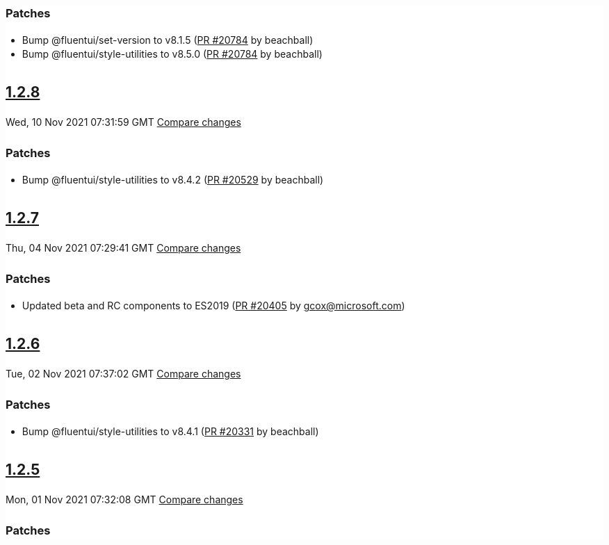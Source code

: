 ### Patches

- Bump @fluentui/set-version to v8.1.5 ([PR #20784](https://github.com/microsoft/fluentui/pull/20784) by beachball)
- Bump @fluentui/style-utilities to v8.5.0 ([PR #20784](https://github.com/microsoft/fluentui/pull/20784) by beachball)

## [1.2.8](https://github.com/microsoft/fluentui/tree/@fluentui/react-icon-provider_v1.2.8)

Wed, 10 Nov 2021 07:31:59 GMT 
[Compare changes](https://github.com/microsoft/fluentui/compare/@fluentui/react-icon-provider_v1.2.7..@fluentui/react-icon-provider_v1.2.8)

### Patches

- Bump @fluentui/style-utilities to v8.4.2 ([PR #20529](https://github.com/microsoft/fluentui/pull/20529) by beachball)

## [1.2.7](https://github.com/microsoft/fluentui/tree/@fluentui/react-icon-provider_v1.2.7)

Thu, 04 Nov 2021 07:29:41 GMT 
[Compare changes](https://github.com/microsoft/fluentui/compare/@fluentui/react-icon-provider_v1.2.6..@fluentui/react-icon-provider_v1.2.7)

### Patches

- Updated beta and RC components to ES2019 ([PR #20405](https://github.com/microsoft/fluentui/pull/20405) by gcox@microsoft.com)

## [1.2.6](https://github.com/microsoft/fluentui/tree/@fluentui/react-icon-provider_v1.2.6)

Tue, 02 Nov 2021 07:37:02 GMT 
[Compare changes](https://github.com/microsoft/fluentui/compare/@fluentui/react-icon-provider_v1.2.5..@fluentui/react-icon-provider_v1.2.6)

### Patches

- Bump @fluentui/style-utilities to v8.4.1 ([PR #20331](https://github.com/microsoft/fluentui/pull/20331) by beachball)

## [1.2.5](https://github.com/microsoft/fluentui/tree/@fluentui/react-icon-provider_v1.2.5)

Mon, 01 Nov 2021 07:32:08 GMT 
[Compare changes](https://github.com/microsoft/fluentui/compare/@fluentui/react-icon-provider_v1.2.4..@fluentui/react-icon-provider_v1.2.5)

### Patches
